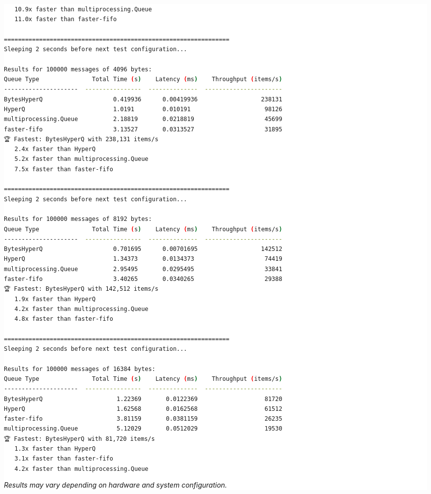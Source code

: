 ```bash
   10.9x faster than multiprocessing.Queue
   11.0x faster than faster-fifo

================================================================
Sleeping 2 seconds before next test configuration...

Results for 100000 messages of 4096 bytes:
Queue Type               Total Time (s)    Latency (ms)    Throughput (items/s)
---------------------  ----------------  --------------  ----------------------
BytesHyperQ                    0.419936      0.00419936                  238131
HyperQ                         1.0191        0.010191                     98126
multiprocessing.Queue          2.18819       0.0218819                    45699
faster-fifo                    3.13527       0.0313527                    31895
🏆 Fastest: BytesHyperQ with 238,131 items/s
   2.4x faster than HyperQ
   5.2x faster than multiprocessing.Queue
   7.5x faster than faster-fifo

================================================================
Sleeping 2 seconds before next test configuration...

Results for 100000 messages of 8192 bytes:
Queue Type               Total Time (s)    Latency (ms)    Throughput (items/s)
---------------------  ----------------  --------------  ----------------------
BytesHyperQ                    0.701695      0.00701695                  142512
HyperQ                         1.34373       0.0134373                    74419
multiprocessing.Queue          2.95495       0.0295495                    33841
faster-fifo                    3.40265       0.0340265                    29388
🏆 Fastest: BytesHyperQ with 142,512 items/s
   1.9x faster than HyperQ
   4.2x faster than multiprocessing.Queue
   4.8x faster than faster-fifo

================================================================
Sleeping 2 seconds before next test configuration...

Results for 100000 messages of 16384 bytes:
Queue Type               Total Time (s)    Latency (ms)    Throughput (items/s)
---------------------  ----------------  --------------  ----------------------
BytesHyperQ                     1.22369       0.0122369                   81720
HyperQ                          1.62568       0.0162568                   61512
faster-fifo                     3.81159       0.0381159                   26235
multiprocessing.Queue           5.12029       0.0512029                   19530
🏆 Fastest: BytesHyperQ with 81,720 items/s
   1.3x faster than HyperQ
   3.1x faster than faster-fifo
   4.2x faster than multiprocessing.Queue
```

*Results may vary depending on hardware and system configuration.*

